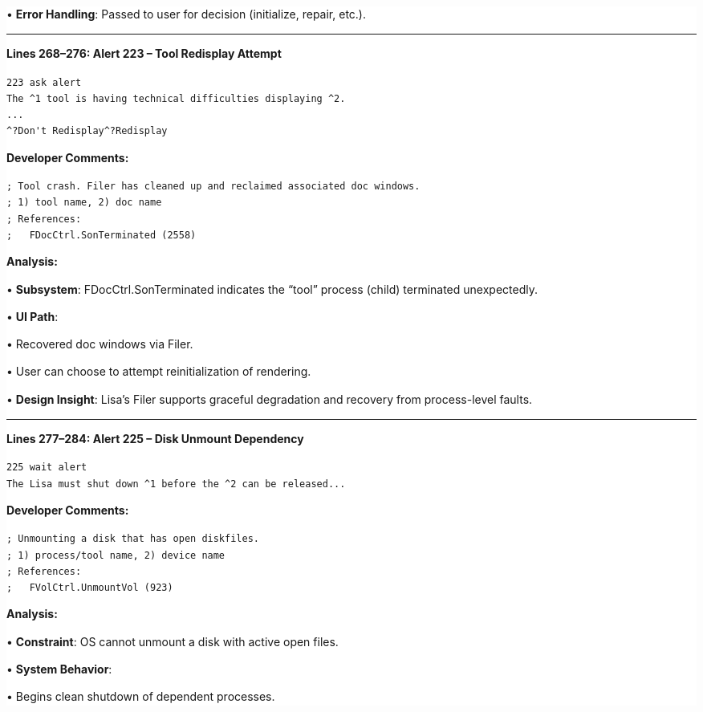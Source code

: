 •	**Error Handling**: Passed to user for decision (initialize, repair, etc.).

---

**Lines 268–276: Alert 223 – Tool Redisplay Attempt**

```
223 ask alert
The ^1 tool is having technical difficulties displaying ^2.
...
^?Don't Redisplay^?Redisplay
```

**Developer Comments:**

```
; Tool crash. Filer has cleaned up and reclaimed associated doc windows.
; 1) tool name, 2) doc name
; References:
;   FDocCtrl.SonTerminated (2558)
```

**Analysis:**

•	**Subsystem**: FDocCtrl.SonTerminated indicates the “tool” process (child) terminated unexpectedly.

•	**UI Path**:

•	Recovered doc windows via Filer.

•	User can choose to attempt reinitialization of rendering.

•	**Design Insight**: Lisa’s Filer supports graceful degradation and recovery from process-level faults.

---

**Lines 277–284: Alert 225 – Disk Unmount Dependency**

```
225 wait alert
The Lisa must shut down ^1 before the ^2 can be released...
```

**Developer Comments:**

```
; Unmounting a disk that has open diskfiles.
; 1) process/tool name, 2) device name
; References:
;   FVolCtrl.UnmountVol (923)
```

**Analysis:**

•	**Constraint**: OS cannot unmount a disk with active open files.

•	**System Behavior**:

•	Begins clean shutdown of dependent processes.
